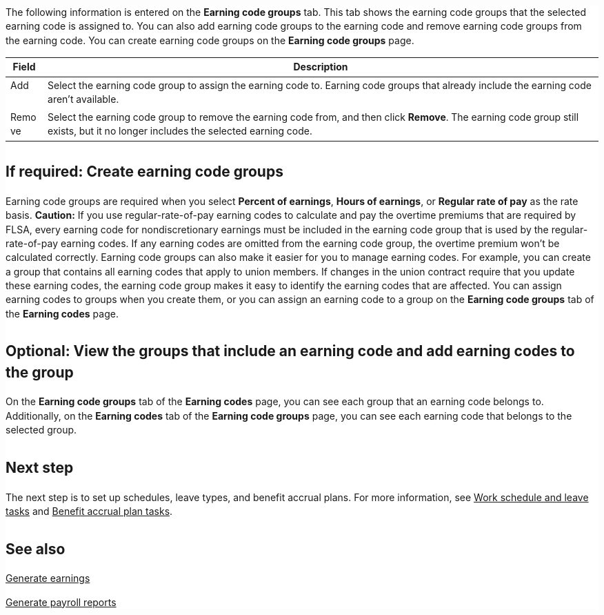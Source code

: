 The following information is entered on the **Earning code groups** tab. This tab shows the earning code groups that the selected earning code is assigned to. You can also add earning code groups to the earning code and remove earning code groups from the earning code. You can create earning code groups on the **Earning code groups** page.

| Field  | Description                                                                                                                                                                         |
|--------|-------------------------------------------------------------------------------------------------------------------------------------------------------------------------------------|
| Add    | Select the earning code group to assign the earning code to. Earning code groups that already include the earning code aren’t available.                                            |
| Remove | Select the earning code group to remove the earning code from, and then click **Remove**. The earning code group still exists, but it no longer includes the selected earning code. |

## If required: Create earning code groups
Earning code groups are required when you select **Percent of earnings**, **Hours of earnings**, or **Regular rate of pay** as the rate basis. **Caution:** If you use regular-rate-of-pay earning codes to calculate and pay the overtime premiums that are required by FLSA, every earning code for nondiscretionary earnings must be included in the earning code group that is used by the regular-rate-of-pay earning codes. If any earning codes are omitted from the earning code group, the overtime premium won’t be calculated correctly. Earning code groups can also make it easier for you to manage earning codes. For example, you can create a group that contains all earning codes that apply to union members. If changes in the union contract require that you update these earning codes, the earning code group makes it easy to identify the earning codes that are affected. You can assign earning codes to groups when you create them, or you can assign an earning code to a group on the **Earning code groups** tab of the **Earning codes** page.

## Optional: View the groups that include an earning code and add earning codes to the group
On the **Earning code groups** tab of the **Earning codes** page, you can see each group that an earning code belongs to. Additionally, on the **Earning codes** tab of the **Earning code groups** page, you can see each earning code that belongs to the selected group.

## Next step
The next step is to set up schedules, leave types, and benefit accrual plans. For more information, see [Work schedule and leave tasks](work-schedule-leave-tasks.md) and [Benefit accrual plan tasks](benefit-accrual-plan-tasks.md).  

See also
--------

[Generate earnings](generate-earnings.md)

[Generate payroll reports](generate-payroll-reports.md)

